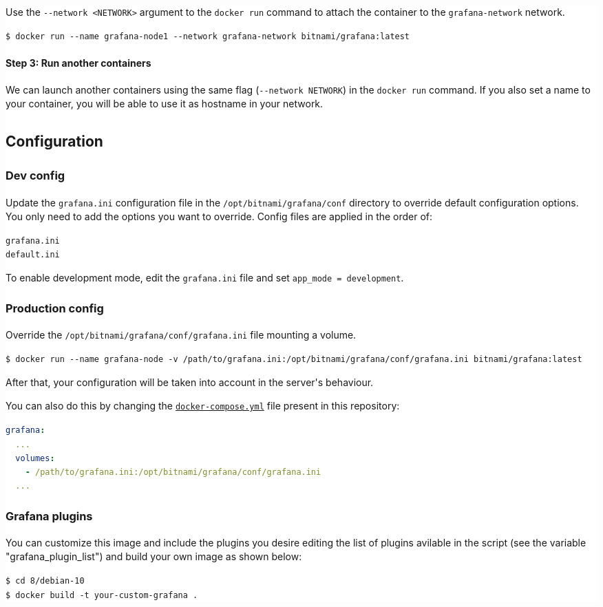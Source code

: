 Use the `--network <NETWORK>` argument to the `docker run` command to attach the container to the `grafana-network` network.

```console
$ docker run --name grafana-node1 --network grafana-network bitnami/grafana:latest
```

#### Step 3: Run another containers

We can launch another containers using the same flag (`--network NETWORK`) in the `docker run` command. If you also set a name to your container, you will be able to use it as hostname in your network.

## Configuration

### Dev config

Update the `grafana.ini` configuration file in the `/opt/bitnami/grafana/conf` directory to override default configuration options. You only need to add the options you want to override. Config files are applied in the order of:

```
grafana.ini
default.ini
```

To enable development mode, edit the `grafana.ini` file and set `app_mode = development`.

### Production config

Override the `/opt/bitnami/grafana/conf/grafana.ini` file mounting a volume.

```console
$ docker run --name grafana-node -v /path/to/grafana.ini:/opt/bitnami/grafana/conf/grafana.ini bitnami/grafana:latest
```

After that, your configuration will be taken into account in the server's behaviour.

You can also do this by changing the [`docker-compose.yml`](https://github.com/bitnami/bitnami-docker-grafana/blob/master/docker-compose.yml) file present in this repository:

```yaml
grafana:
  ...
  volumes:
    - /path/to/grafana.ini:/opt/bitnami/grafana/conf/grafana.ini
  ...
```

### Grafana plugins

You can customize this image and include the plugins you desire editing the list of plugins avilable in the script (see the variable "grafana_plugin_list") and build your own image as shown below:

```console
$ cd 8/debian-10
$ docker build -t your-custom-grafana .
```
